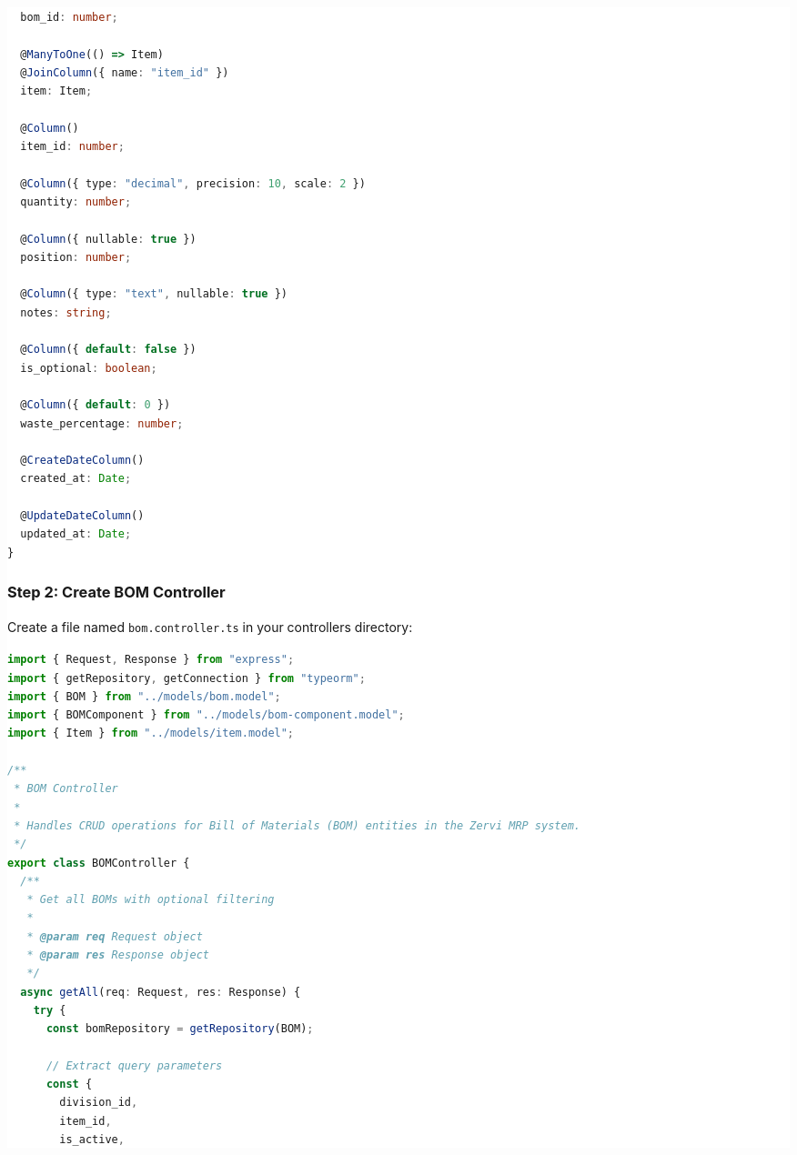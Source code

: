 ```typescript
  bom_id: number;

  @ManyToOne(() => Item)
  @JoinColumn({ name: "item_id" })
  item: Item;

  @Column()
  item_id: number;

  @Column({ type: "decimal", precision: 10, scale: 2 })
  quantity: number;

  @Column({ nullable: true })
  position: number;

  @Column({ type: "text", nullable: true })
  notes: string;

  @Column({ default: false })
  is_optional: boolean;

  @Column({ default: 0 })
  waste_percentage: number;

  @CreateDateColumn()
  created_at: Date;

  @UpdateDateColumn()
  updated_at: Date;
}
```

### Step 2: Create BOM Controller

Create a file named `bom.controller.ts` in your controllers directory:

```typescript
import { Request, Response } from "express";
import { getRepository, getConnection } from "typeorm";
import { BOM } from "../models/bom.model";
import { BOMComponent } from "../models/bom-component.model";
import { Item } from "../models/item.model";

/**
 * BOM Controller
 * 
 * Handles CRUD operations for Bill of Materials (BOM) entities in the Zervi MRP system.
 */
export class BOMController {
  /**
   * Get all BOMs with optional filtering
   * 
   * @param req Request object
   * @param res Response object
   */
  async getAll(req: Request, res: Response) {
    try {
      const bomRepository = getRepository(BOM);
      
      // Extract query parameters
      const { 
        division_id, 
        item_id, 
        is_active,
```
